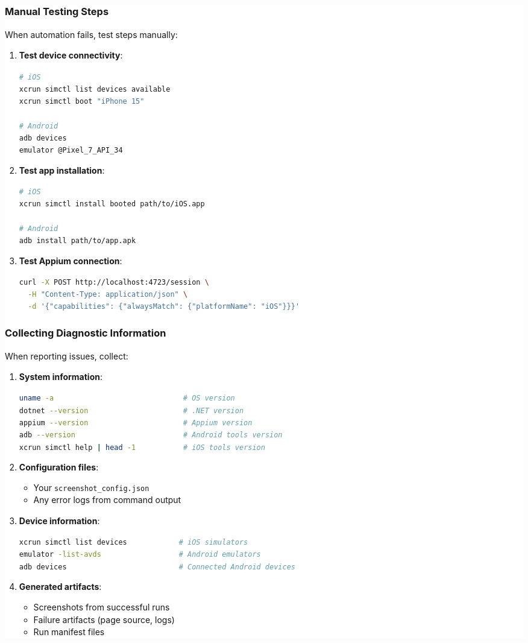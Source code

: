 ### Manual Testing Steps

When automation fails, test steps manually:

1. **Test device connectivity**:
   ```bash
   # iOS
   xcrun simctl list devices available
   xcrun simctl boot "iPhone 15"
   
   # Android
   adb devices
   emulator @Pixel_7_API_34
   ```

2. **Test app installation**:
   ```bash
   # iOS
   xcrun simctl install booted path/to/iOS.app
   
   # Android
   adb install path/to/app.apk
   ```

3. **Test Appium connection**:
   ```bash
   curl -X POST http://localhost:4723/session \
     -H "Content-Type: application/json" \
     -d '{"capabilities": {"alwaysMatch": {"platformName": "iOS"}}}'
   ```

### Collecting Diagnostic Information

When reporting issues, collect:

1. **System information**:
   ```bash
   uname -a                              # OS version
   dotnet --version                      # .NET version
   appium --version                      # Appium version
   adb --version                         # Android tools version
   xcrun simctl help | head -1           # iOS tools version
   ```

2. **Configuration files**:
   - Your `screenshot_config.json`
   - Any error logs from command output

3. **Device information**:
   ```bash
   xcrun simctl list devices            # iOS simulators
   emulator -list-avds                  # Android emulators
   adb devices                          # Connected Android devices
   ```

4. **Generated artifacts**:
   - Screenshots from successful runs
   - Failure artifacts (page source, logs)
   - Run manifest files
